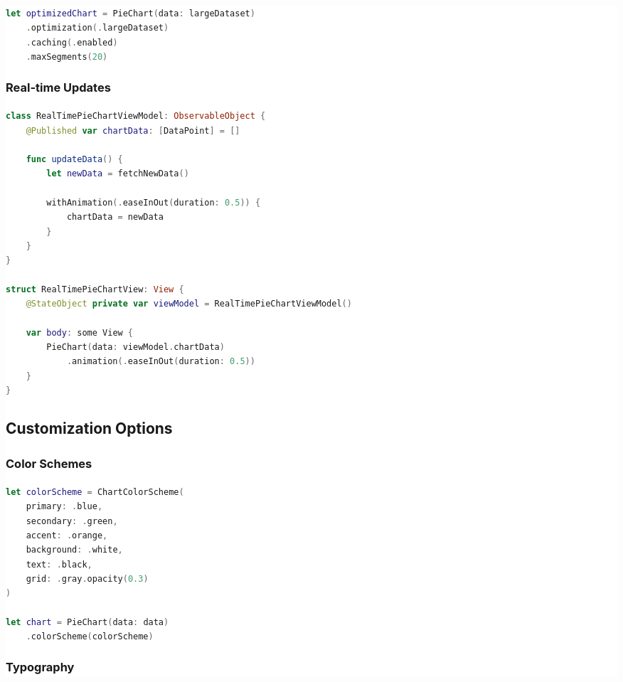```swift
let optimizedChart = PieChart(data: largeDataset)
    .optimization(.largeDataset)
    .caching(.enabled)
    .maxSegments(20)
```

### Real-time Updates

```swift
class RealTimePieChartViewModel: ObservableObject {
    @Published var chartData: [DataPoint] = []
    
    func updateData() {
        let newData = fetchNewData()
        
        withAnimation(.easeInOut(duration: 0.5)) {
            chartData = newData
        }
    }
}

struct RealTimePieChartView: View {
    @StateObject private var viewModel = RealTimePieChartViewModel()
    
    var body: some View {
        PieChart(data: viewModel.chartData)
            .animation(.easeInOut(duration: 0.5))
    }
}
```

## Customization Options

### Color Schemes

```swift
let colorScheme = ChartColorScheme(
    primary: .blue,
    secondary: .green,
    accent: .orange,
    background: .white,
    text: .black,
    grid: .gray.opacity(0.3)
)

let chart = PieChart(data: data)
    .colorScheme(colorScheme)
```

### Typography
